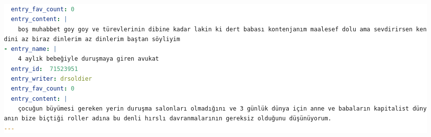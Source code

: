 ```yaml
  entry_fav_count: 0
  entry_content: |
    boş muhabbet goy goy ve türevlerinin dibine kadar lakin ki dert babası kontenjanım maalesef dolu ama sevdirirsen kendini az biraz dinlerim az dinlerim baştan söyliyim
- entry_name: |
    4 aylık bebeğiyle duruşmaya giren avukat
  entry_id:  71523951
  entry_writer: drsoldier
  entry_fav_count: 0
  entry_content: |
    çocuğun büyümesi gereken yerin duruşma salonları olmadığını ve 3 günlük dünya için anne ve babaların kapitalist dünyanın bize biçtiği roller adına bu denli hırslı davranmalarının gereksiz olduğunu düşünüyorum.
---
```

